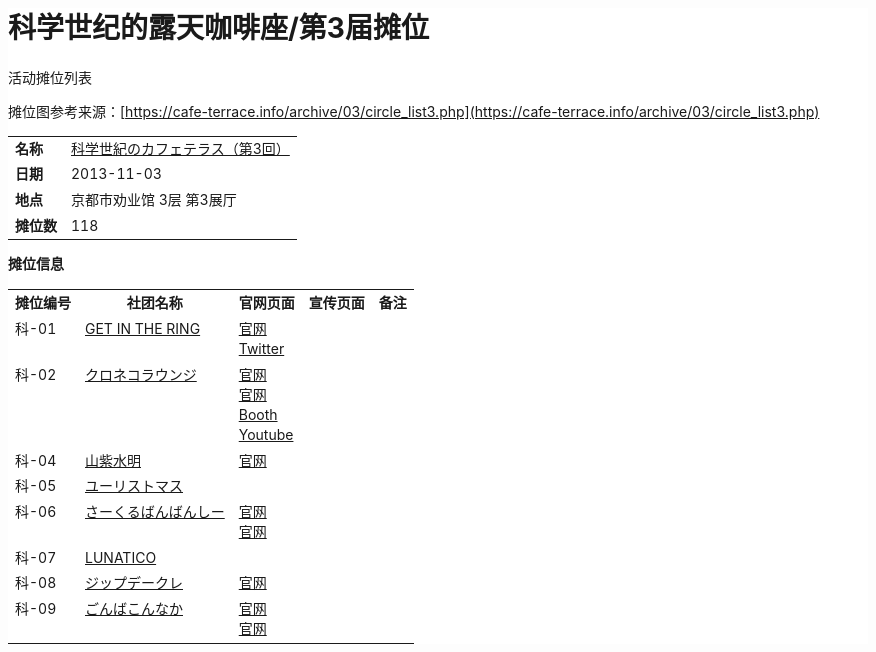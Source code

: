 # 科学世纪的露天咖啡座/第3届摊位



活动摊位列表

  
摊位图参考来源：[https://cafe-terrace.info/archive/03/circle_list3.php](https://cafe-terrace.info/archive/03/circle_list3.php)
  
  
  

  


<table>

<tbody><tr>
<td><b>名称</b></td>
<td><a href="/%E7%A7%91%E5%AD%A6%E4%B8%96%E7%BA%AA%E7%9A%84%E9%9C%B2%E5%A4%A9%E5%92%96%E5%95%A1%E5%BA%A7#3" title="科学世纪的露天咖啡座">科学世紀のカフェテラス（第3回）</a>
</td></tr>
<tr>
<td><b>日期</b></td>
<td>2013-11-03
</td></tr>
<tr>
<td><b>地点</b></td>
<td>京都市劝业馆 3层 第3展厅
</td></tr>
<tr>
<td><b>摊位数</b></td>
<td>118
</td></tr></tbody></table>


 **摊位信息**   

<table><tbody><tr><th>摊位编号</th><th>社团名称</th><th>官网页面</th><th>宣传页面</th><th>备注</th></tr><tr><td id="GET_IN_THE_RING">科-01</td><td><a href="./GET_IN_THE_RING.md" title="GET IN THE RING">GET IN THE RING</a></td><td><a rel="nofollow" class="external text" href="http://gchm-music.com/index.html">官网</a><br><a rel="nofollow" class="external text" href="https://twitter.com/GET_IN_OFFICIAL">Twitter</a></td><td></td><td></td></tr>
<tr><td id="クロネコラウンジ">科-02</td><td><a href="./クロネコラウンジ.md" title="クロネコラウンジ">クロネコラウンジ</a></td><td><a rel="nofollow" class="external text" href="http://kuronekolounge.com/">官网</a><br><a rel="nofollow" class="external text" href="http://blog.livedoor.jp/rinx2musixxx/">官网</a><br><a rel="nofollow" class="external text" href="https://hsotp.booth.pm/">Booth</a><br><a rel="nofollow" class="external text" href="https://www.youtube.com/channel/UCK_9LhGoOMERWOnHB7ZgD2A">Youtube</a></td><td></td><td></td></tr>
<tr><td id="山紫水明">科-04</td><td><a href="./山紫水明.md" title="山紫水明">山紫水明</a></td><td><a rel="nofollow" class="external text" href="http://sanshisuimei.ho-zuki.com/">官网</a></td><td></td><td></td></tr>
<tr><td id="ユーリストマス">科-05</td><td><a href="/index.php?title=%E3%83%A6%E3%83%BC%E3%83%AA%E3%82%B9%E3%83%88%E3%83%9E%E3%82%B9&amp;action=edit&amp;redlink=1" class="new" title="ユーリストマス（页面不存在）">ユーリストマス</a></td><td></td><td></td><td></td></tr>
<tr><td id="さーくるばんばんしー">科-06</td><td><a href="./さーくるばんばんしー.md" title="さーくるばんばんしー">さーくるばんばんしー</a></td><td><a rel="nofollow" class="external text" href="http://banbanshi.web.fc2.com/">官网</a><br><a rel="nofollow" class="external text" href="http://banbanshi.blog27.fc2.com/">官网</a></td><td></td><td></td></tr>
<tr><td id="LUNATICO">科-07</td><td><a href="./Lunatico_fEs.md" title="Lunatico fEs" unred="">LUNATICO</a></td><td></td><td></td><td></td></tr>
<tr><td id="ジップデークレ">科-08</td><td><a href="./ジップデークレ.md" title="ジップデークレ">ジップデークレ</a></td><td><a rel="nofollow" class="external text" href="http://www.zip-de-kure.com/">官网</a></td><td></td><td></td></tr>
<tr><td id="ごんばこんなか">科-09</td><td><a href="./ごんばこんなか.md" title="ごんばこんなか">ごんばこんなか</a></td><td><a rel="nofollow" class="external text" href="http://www.eonet.ne.jp/~torash/">官网</a><br><a rel="nofollow" class="external text" href="http://tora-sh.jugem.jp">官网</a></td><td></td><td></td></tr>